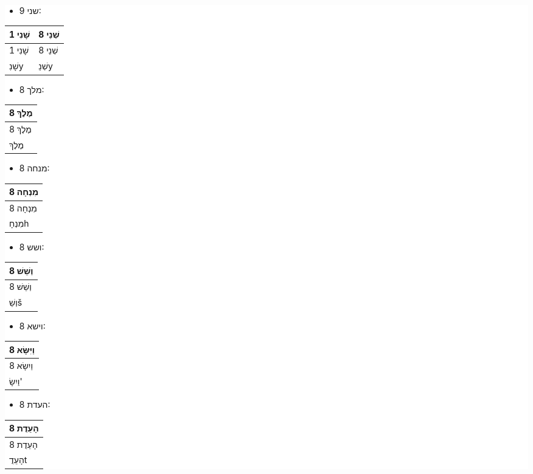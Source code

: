  * שני 9: 

|שָׁנִי 1|שְׁנֵי 8|
|-|-|
|שָׁנִי 1|שְׁנֵי 8|
|שָׁנִy|שְׁנֵy|

 * מלך 8: 

|מֶלֶךְ 8|
|-|
|מֶלֶךְ 8|
|מֶלֶךְ|

 * מנחה 8: 

|מִנְחָה 8|
|-|
|מִנְחָה 8|
|מִנְחָh|

 * ושש 8: 

|וְשֵׁשׁ 8|
|-|
|וְשֵׁשׁ 8|
|וְשֵׁš|

 * וישא 8: 

|וַיִּשָּׂא 8|
|-|
|וַיִשָׂא 8|
|וַיִשָׂ'|

 * העדת 8: 

|הָעֵדֻת 8|
|-|
|הָעֵדֻת 8|
|הָעֵדֻt|
